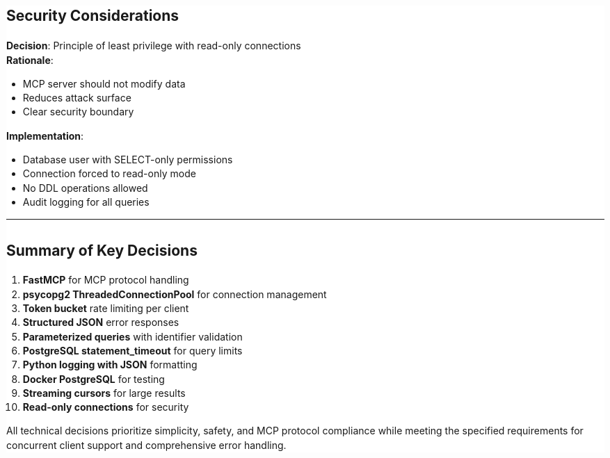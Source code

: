 ## Security Considerations

**Decision**: Principle of least privilege with read-only connections  
**Rationale**:
- MCP server should not modify data
- Reduces attack surface
- Clear security boundary

**Implementation**:
- Database user with SELECT-only permissions
- Connection forced to read-only mode
- No DDL operations allowed
- Audit logging for all queries

---

## Summary of Key Decisions

1. **FastMCP** for MCP protocol handling
2. **psycopg2 ThreadedConnectionPool** for connection management
3. **Token bucket** rate limiting per client
4. **Structured JSON** error responses
5. **Parameterized queries** with identifier validation
6. **PostgreSQL statement_timeout** for query limits
7. **Python logging with JSON** formatting
8. **Docker PostgreSQL** for testing
9. **Streaming cursors** for large results
10. **Read-only connections** for security

All technical decisions prioritize simplicity, safety, and MCP protocol compliance while meeting the specified requirements for concurrent client support and comprehensive error handling.